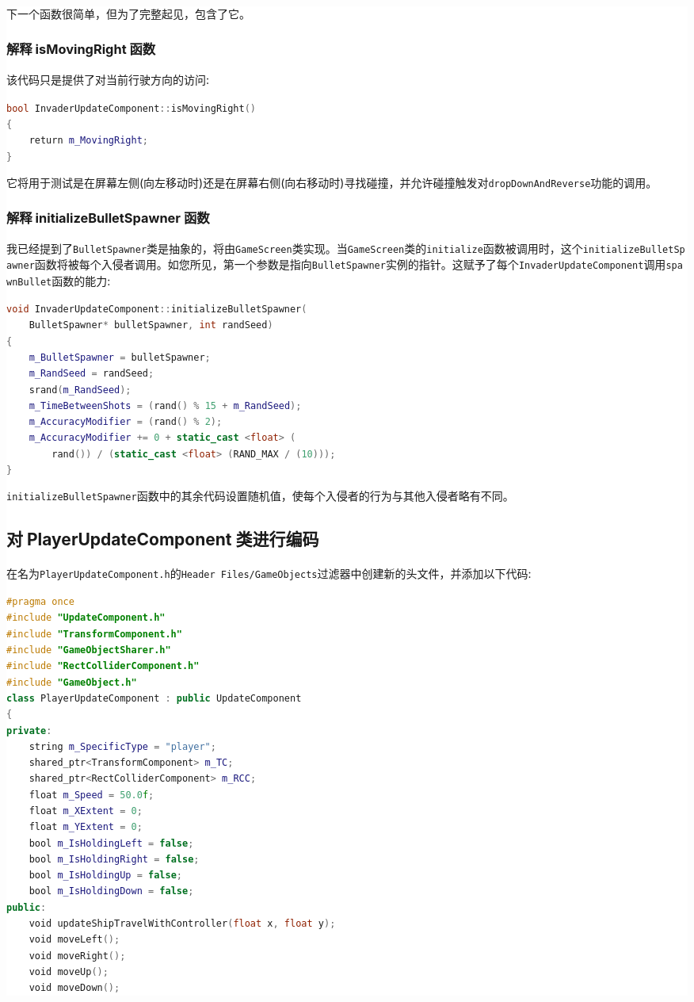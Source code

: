 下一个函数很简单，但为了完整起见，包含了它。

### 解释 isMovingRight 函数

该代码只是提供了对当前行驶方向的访问:

```cpp
bool InvaderUpdateComponent::isMovingRight()
{
    return m_MovingRight;
}
```

它将用于测试是在屏幕左侧(向左移动时)还是在屏幕右侧(向右移动时)寻找碰撞，并允许碰撞触发对`dropDownAndReverse`功能的调用。

### 解释 initializeBulletSpawner 函数

我已经提到了`BulletSpawner`类是抽象的，将由`GameScreen`类实现。当`GameScreen`类的`initialize`函数被调用时，这个`initializeBulletSpawner`函数将被每个入侵者调用。如您所见，第一个参数是指向`BulletSpawner`实例的指针。这赋予了每个`InvaderUpdateComponent`调用`spawnBullet`函数的能力:

```cpp
void InvaderUpdateComponent::initializeBulletSpawner(
    BulletSpawner* bulletSpawner, int randSeed)
{
    m_BulletSpawner = bulletSpawner;
    m_RandSeed = randSeed;
    srand(m_RandSeed);
    m_TimeBetweenShots = (rand() % 15 + m_RandSeed);
    m_AccuracyModifier = (rand() % 2);
    m_AccuracyModifier += 0 + static_cast <float> (
        rand()) / (static_cast <float> (RAND_MAX / (10)));
}
```

`initializeBulletSpawner`函数中的其余代码设置随机值，使每个入侵者的行为与其他入侵者略有不同。

## 对 PlayerUpdateComponent 类进行编码

在名为`PlayerUpdateComponent.h`的`Header Files/GameObjects`过滤器中创建新的头文件，并添加以下代码:

```cpp
#pragma once
#include "UpdateComponent.h"
#include "TransformComponent.h"
#include "GameObjectSharer.h"
#include "RectColliderComponent.h"
#include "GameObject.h"
class PlayerUpdateComponent : public UpdateComponent
{
private:
    string m_SpecificType = "player";
    shared_ptr<TransformComponent> m_TC;
    shared_ptr<RectColliderComponent> m_RCC;
    float m_Speed = 50.0f;
    float m_XExtent = 0;
    float m_YExtent = 0;
    bool m_IsHoldingLeft = false;
    bool m_IsHoldingRight = false;
    bool m_IsHoldingUp = false;
    bool m_IsHoldingDown = false;
public:
    void updateShipTravelWithController(float x, float y);
    void moveLeft();
    void moveRight();
    void moveUp();
    void moveDown();
```